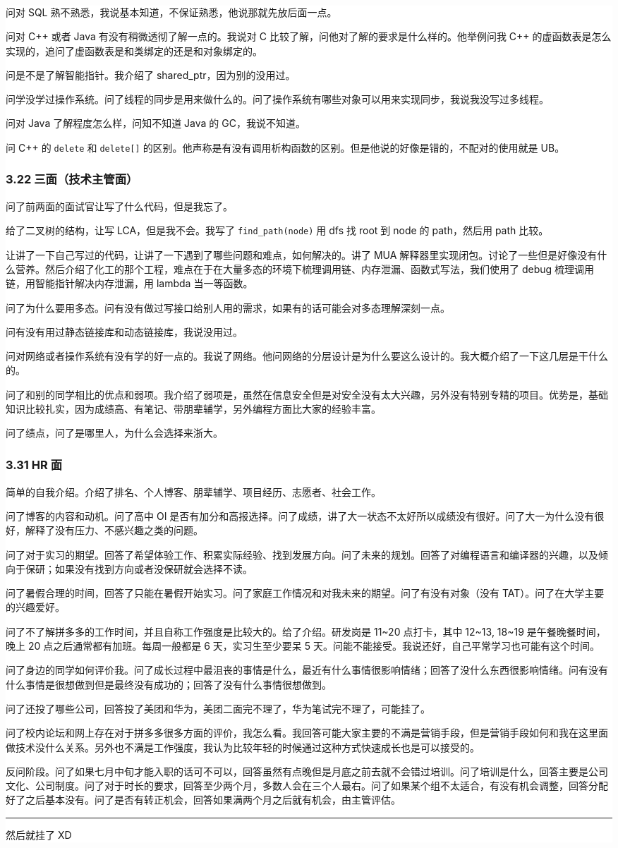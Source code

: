 问对 SQL 熟不熟悉，我说基本知道，不保证熟悉，他说那就先放后面一点。

问对 C++ 或者 Java 有没有稍微透彻了解一点的。我说对 C 比较了解，问他对了解的要求是什么样的。他举例问我 C++ 的虚函数表是怎么实现的，追问了虚函数表是和类绑定的还是和对象绑定的。

问是不是了解智能指针。我介绍了 shared_ptr，因为别的没用过。

问学没学过操作系统。问了线程的同步是用来做什么的。问了操作系统有哪些对象可以用来实现同步，我说我没写过多线程。

问对 Java 了解程度怎么样，问知不知道 Java 的 GC，我说不知道。

问 C++ 的 `delete` 和 `delete[]` 的区别。他声称是有没有调用析构函数的区别。但是他说的好像是错的，不配对的使用就是 UB。

### 3.22 三面（技术主管面）

问了前两面的面试官让写了什么代码，但是我忘了。

给了二叉树的结构，让写 LCA，但是我不会。我写了 `find_path(node)` 用 dfs 找 root 到 node 的 path，然后用 path 比较。

让讲了一下自己写过的代码，让讲了一下遇到了哪些问题和难点，如何解决的。讲了 MUA 解释器里实现闭包。讨论了一些但是好像没有什么营养。然后介绍了化工的那个工程，难点在于在大量多态的环境下梳理调用链、内存泄漏、函数式写法，我们使用了 debug 梳理调用链，用智能指针解决内存泄漏，用 lambda 当一等函数。

问了为什么要用多态。问有没有做过写接口给别人用的需求，如果有的话可能会对多态理解深刻一点。

问有没有用过静态链接库和动态链接库，我说没用过。

问对网络或者操作系统有没有学的好一点的。我说了网络。他问网络的分层设计是为什么要这么设计的。我大概介绍了一下这几层是干什么的。

问了和别的同学相比的优点和弱项。我介绍了弱项是，虽然在信息安全但是对安全没有太大兴趣，另外没有特别专精的项目。优势是，基础知识比较扎实，因为成绩高、有笔记、带朋辈辅学，另外编程方面比大家的经验丰富。

问了绩点，问了是哪里人，为什么会选择来浙大。

### 3.31 HR 面

简单的自我介绍。介绍了排名、个人博客、朋辈辅学、项目经历、志愿者、社会工作。

问了博客的内容和动机。问了高中 OI 是否有加分和高报选择。问了成绩，讲了大一状态不太好所以成绩没有很好。问了大一为什么没有很好，解释了没有压力、不感兴趣之类的问题。

问了对于实习的期望。回答了希望体验工作、积累实际经验、找到发展方向。问了未来的规划。回答了对编程语言和编译器的兴趣，以及倾向于保研；如果没有找到方向或者没保研就会选择不读。

问了暑假合理的时间，回答了只能在暑假开始实习。问了家庭工作情况和对我未来的期望。问了有没有对象（没有 TAT）。问了在大学主要的兴趣爱好。

问了不了解拼多多的工作时间，并且自称工作强度是比较大的。给了介绍。研发岗是 11~20 点打卡，其中 12~13, 18~19 是午餐晚餐时间，晚上 20 点之后通常都有加班。每周一般都是 6 天，实习生至少要呆 5 天。问能不能接受。我说还好，自己平常学习也可能有这个时间。

问了身边的同学如何评价我。问了成长过程中最沮丧的事情是什么，最近有什么事情很影响情绪；回答了没什么东西很影响情绪。问有没有什么事情是很想做到但是最终没有成功的；回答了没有什么事情很想做到。

问了还投了哪些公司，回答投了美团和华为，美团二面完不理了，华为笔试完不理了，可能挂了。

问了校内论坛和网上存在对于拼多多很多方面的评价，我怎么看。我回答可能大家主要的不满是营销手段，但是营销手段如何和我在这里面做技术没什么关系。另外也不满是工作强度，我认为比较年轻的时候通过这种方式快速成长也是可以接受的。

反问阶段。问了如果七月中旬才能入职的话可不可以，回答虽然有点晚但是月底之前去就不会错过培训。问了培训是什么，回答主要是公司文化、公司制度。问了对于时长的要求，回答至少两个月，多数人会在三个人最右。问了如果某个组不太适合，有没有机会调整，回答分配好了之后基本没有。问了是否有转正机会，回答如果满两个月之后就有机会，由主管评估。

---

然后就挂了 XD